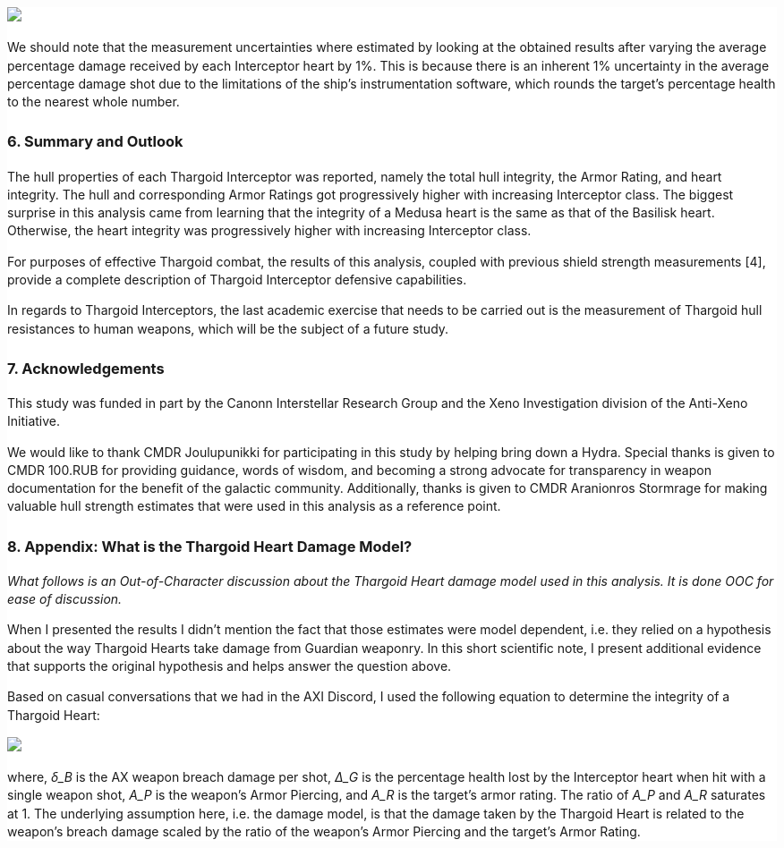 ![](https://canonn.science/wp-content/uploads/2019/06/ZZZZZ_15_Heart_Integrity_Results.png)

We should note that the measurement uncertainties where estimated by looking at the obtained results after varying the average percentage damage received by each Interceptor heart by 1%.  This is because there is an inherent 1% uncertainty in the average percentage damage shot due to the limitations of the ship’s instrumentation software, which rounds the target’s percentage health to the nearest whole number.

### 6. Summary and Outlook

The hull properties of each Thargoid Interceptor was reported, namely the total hull integrity, the Armor Rating, and heart integrity.  The hull and corresponding Armor Ratings got progressively higher with increasing Interceptor class.  The biggest surprise in this analysis came from learning that the integrity of a Medusa heart is the same as that of the Basilisk heart.  Otherwise, the heart integrity was progressively higher with increasing Interceptor class.

For purposes of effective Thargoid combat, the results of this analysis, coupled with previous shield strength measurements [4], provide a complete description of Thargoid Interceptor defensive capabilities.

In regards to Thargoid Interceptors, the last academic exercise that needs to be carried out is the measurement of Thargoid hull resistances to human weapons, which will be the subject of a future study.

### 7. Acknowledgements

This study was funded in part by the Canonn Interstellar Research Group and the Xeno Investigation division of the Anti-Xeno Initiative.

We would like to thank CMDR Joulupunikki for participating in this study by helping bring down a Hydra.  Special thanks is given to CMDR 100.RUB for providing guidance, words of wisdom, and becoming a strong advocate for transparency in weapon documentation for the benefit of the galactic community.  Additionally, thanks is given to CMDR Aranionros Stormrage for making valuable hull strength estimates that were used in this analysis as a reference point.

### 8. Appendix: What is the Thargoid Heart Damage Model?

*What follows is an Out-of-Character discussion about the Thargoid Heart damage model used in this analysis.  It is done OOC for ease of discussion.*

When I presented the results I didn’t mention the fact that those estimates were model dependent, i.e. they relied on a hypothesis about the way Thargoid Hearts take damage from Guardian weaponry.  In this short scientific note, I present additional evidence that supports the original hypothesis and helps answer the question above.

Based on casual conversations that we had in the AXI Discord, I used the following equation to determine the integrity of a Thargoid Heart:

![](https://canonn.science/wp-content/uploads/2019/06/ZZZZZ_05_Heart_Equation.png)

where, *δ\_B* is the AX weapon breach damage per shot, *Δ\_G* is the percentage health lost by the Interceptor heart when hit with a single weapon shot, *A\_P* is the weapon’s Armor Piercing, and *A\_R* is the target’s armor rating.  The ratio of *A\_P* and *A\_R* saturates at 1.  The underlying assumption here, i.e. the damage model, is that the damage taken by the Thargoid Heart is related to the weapon’s breach damage scaled by the ratio of the weapon’s Armor Piercing and the target’s Armor Rating.
